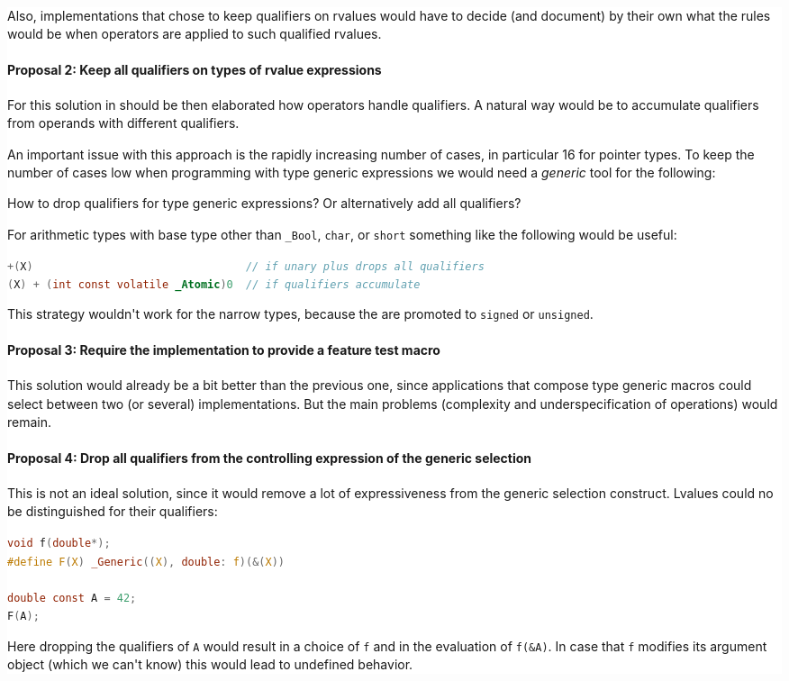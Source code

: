 Also, implementations that chose to keep qualifiers on rvalues would have to
decide (and document) by their own what the rules would be when operators are
applied to such qualified rvalues.

#### Proposal 2: Keep all qualifiers on types of rvalue expressions

For this solution in should be then elaborated how operators handle qualifiers.
A natural way would be to accumulate qualifiers from operands with different
qualifiers.

An important issue with this approach is the rapidly increasing number of cases,
in particular 16 for pointer types. To keep the number of cases low when
programming with type generic expressions we would need a *generic* tool for the
following:

How to drop qualifiers for type generic expressions? Or alternatively add all
qualifiers?

For arithmetic types with base type other than `_Bool`, `char`, or `short`
something like the following would be useful:

```c
+(X)                                 // if unary plus drops all qualifiers
(X) + (int const volatile _Atomic)0  // if qualifiers accumulate
```

This strategy wouldn't work for the narrow types, because the are promoted to
`signed` or `unsigned`.

#### Proposal 3: Require the implementation to provide a feature test macro

This solution would already be a bit better than the previous one, since
applications that compose type generic macros could select between two (or
several) implementations. But the main problems (complexity and
underspecification of operations) would remain.

#### Proposal 4: Drop all qualifiers from the controlling expression of the generic selection

This is not an ideal solution, since it would remove a lot of expressiveness
from the generic selection construct. Lvalues could no be distinguished for
their qualifiers:

```c
void f(double*);
#define F(X) _Generic((X), double: f)(&(X))

double const A = 42;
F(A);
```

Here dropping the qualifiers of `A` would result in a choice of `f` and in the
evaluation of `f(&A)`. In case that `f` modifies its argument object (which we
can't know) this would lead to undefined behavior.
